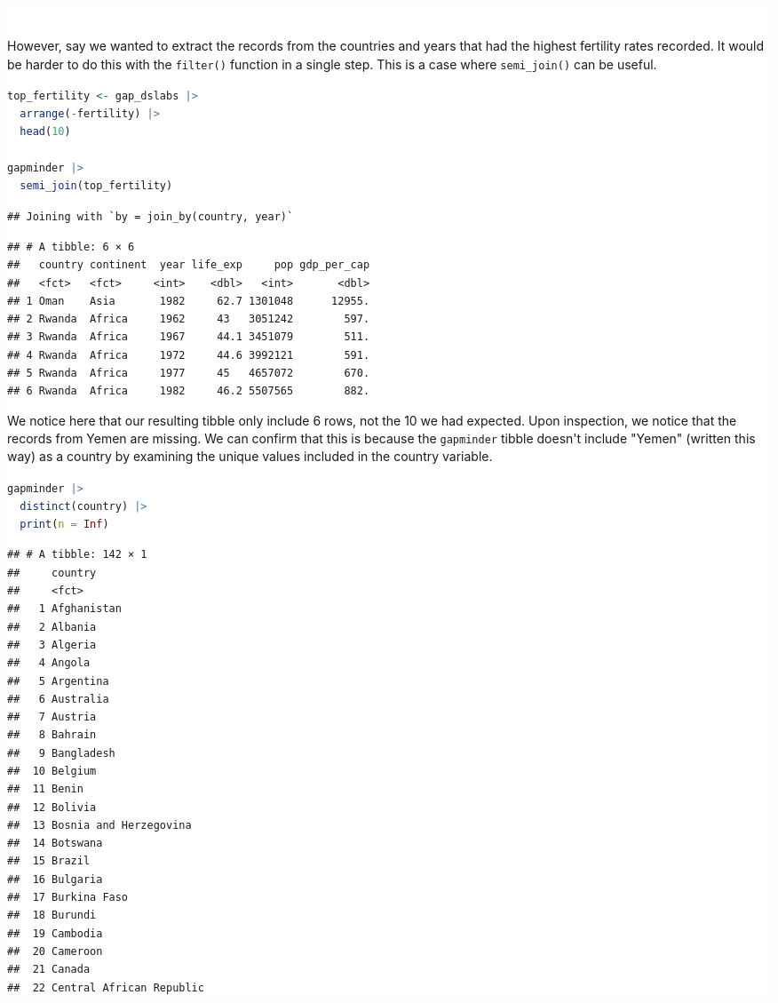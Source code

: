<br>

However, say we wanted to extract the records from the countries and years that had the highest fertility rates recorded. It would be harder to do this with the `filter()` function in a single step. This is a case where `semi_join()` can be useful.


``` r
top_fertility <- gap_dslabs |> 
  arrange(-fertility) |> 
  head(10)

gapminder |> 
  semi_join(top_fertility)
```

```
## Joining with `by = join_by(country, year)`
```

```
## # A tibble: 6 × 6
##   country continent  year life_exp     pop gdp_per_cap
##   <fct>   <fct>     <int>    <dbl>   <int>       <dbl>
## 1 Oman    Asia       1982     62.7 1301048      12955.
## 2 Rwanda  Africa     1962     43   3051242        597.
## 3 Rwanda  Africa     1967     44.1 3451079        511.
## 4 Rwanda  Africa     1972     44.6 3992121        591.
## 5 Rwanda  Africa     1977     45   4657072        670.
## 6 Rwanda  Africa     1982     46.2 5507565        882.
```
We notice here that our resulting tibble only include 6 rows, not the 10 we had expected. Upon inspection, we notice that the records from Yemen are missing. We can confirm that this is because the `gapminder` tibble doesn't include "Yemen" (written this way) as a country by examining the unique values included in the country variable.


``` r
gapminder |> 
  distinct(country) |> 
  print(n = Inf)
```

```
## # A tibble: 142 × 1
##     country                 
##     <fct>                   
##   1 Afghanistan             
##   2 Albania                 
##   3 Algeria                 
##   4 Angola                  
##   5 Argentina               
##   6 Australia               
##   7 Austria                 
##   8 Bahrain                 
##   9 Bangladesh              
##  10 Belgium                 
##  11 Benin                   
##  12 Bolivia                 
##  13 Bosnia and Herzegovina  
##  14 Botswana                
##  15 Brazil                  
##  16 Bulgaria                
##  17 Burkina Faso            
##  18 Burundi                 
##  19 Cambodia                
##  20 Cameroon                
##  21 Canada                  
##  22 Central African Republic
```